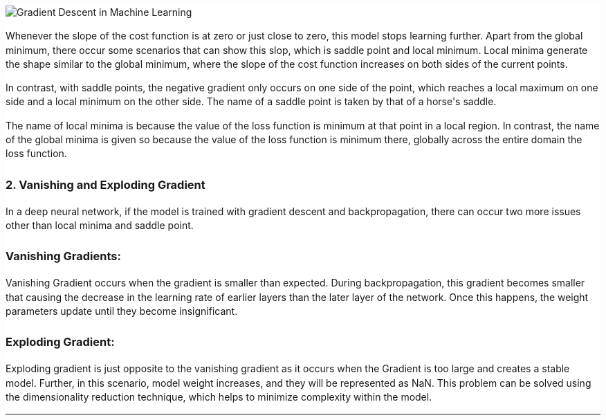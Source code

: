![Gradient Descent in Machine Learning](https://static.javatpoint.com/tutorial/machine-learning/images/gradient-descent-in-machine-learning4.png)

Whenever the slope of the cost function is at zero or just close to zero, this model stops learning further. Apart from the global minimum, there occur some scenarios that can show this slop, which is saddle point and local minimum. Local minima generate the shape similar to the global minimum, where the slope of the cost function increases on both sides of the current points.

In contrast, with saddle points, the negative gradient only occurs on one side of the point, which reaches a local maximum on one side and a local minimum on the other side. The name of a saddle point is taken by that of a horse's saddle.

The name of local minima is because the value of the loss function is minimum at that point in a local region. In contrast, the name of the global minima is given so because the value of the loss function is minimum there, globally across the entire domain the loss function.

### 2\. Vanishing and Exploding Gradient

In a deep neural network, if the model is trained with gradient descent and backpropagation, there can occur two more issues other than local minima and saddle point.

### Vanishing Gradients:

Vanishing Gradient occurs when the gradient is smaller than expected. During backpropagation, this gradient becomes smaller that causing the decrease in the learning rate of earlier layers than the later layer of the network. Once this happens, the weight parameters update until they become insignificant.

### Exploding Gradient:

Exploding gradient is just opposite to the vanishing gradient as it occurs when the Gradient is too large and creates a stable model. Further, in this scenario, model weight increases, and they will be represented as NaN. This problem can be solved using the dimensionality reduction technique, which helps to minimize complexity within the model.

* * *